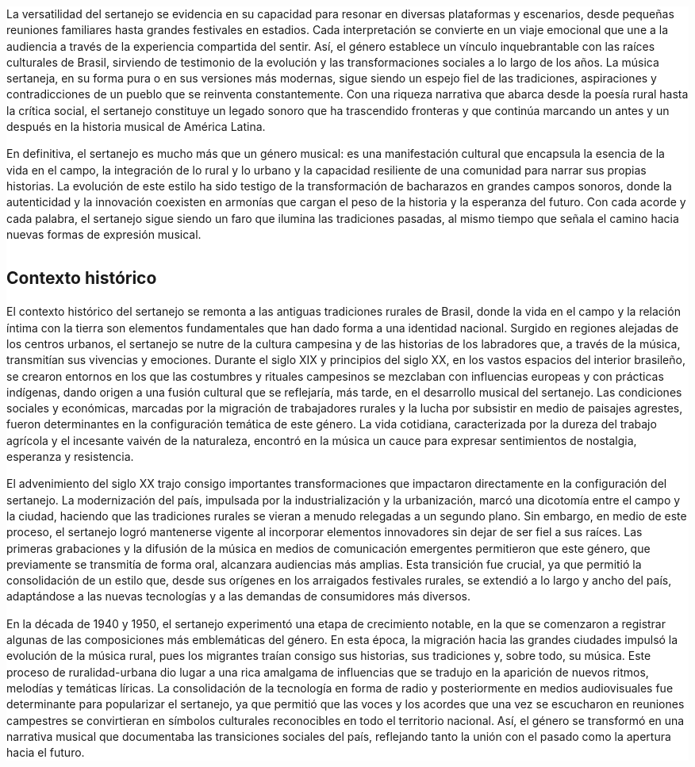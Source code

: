 La versatilidad del sertanejo se evidencia en su capacidad para resonar en diversas plataformas y escenarios, desde pequeñas reuniones familiares hasta grandes festivales en estadios. Cada interpretación se convierte en un viaje emocional que une a la audiencia a través de la experiencia compartida del sentir. Así, el género establece un vínculo inquebrantable con las raíces culturales de Brasil, sirviendo de testimonio de la evolución y las transformaciones sociales a lo largo de los años. La música sertaneja, en su forma pura o en sus versiones más modernas, sigue siendo un espejo fiel de las tradiciones, aspiraciones y contradicciones de un pueblo que se reinventa constantemente. Con una riqueza narrativa que abarca desde la poesía rural hasta la crítica social, el sertanejo constituye un legado sonoro que ha trascendido fronteras y que continúa marcando un antes y un después en la historia musical de América Latina.

En definitiva, el sertanejo es mucho más que un género musical: es una manifestación cultural que encapsula la esencia de la vida en el campo, la integración de lo rural y lo urbano y la capacidad resiliente de una comunidad para narrar sus propias historias. La evolución de este estilo ha sido testigo de la transformación de bacharazos en grandes campos sonoros, donde la autenticidad y la innovación coexisten en armonías que cargan el peso de la historia y la esperanza del futuro. Con cada acorde y cada palabra, el sertanejo sigue siendo un faro que ilumina las tradiciones pasadas, al mismo tiempo que señala el camino hacia nuevas formas de expresión musical.

## Contexto histórico

El contexto histórico del sertanejo se remonta a las antiguas tradiciones rurales de Brasil, donde la vida en el campo y la relación íntima con la tierra son elementos fundamentales que han dado forma a una identidad nacional. Surgido en regiones alejadas de los centros urbanos, el sertanejo se nutre de la cultura campesina y de las historias de los labradores que, a través de la música, transmitían sus vivencias y emociones. Durante el siglo XIX y principios del siglo XX, en los vastos espacios del interior brasileño, se crearon entornos en los que las costumbres y rituales campesinos se mezclaban con influencias europeas y con prácticas indígenas, dando origen a una fusión cultural que se reflejaría, más tarde, en el desarrollo musical del sertanejo. Las condiciones sociales y económicas, marcadas por la migración de trabajadores rurales y la lucha por subsistir en medio de paisajes agrestes, fueron determinantes en la configuración temática de este género. La vida cotidiana, caracterizada por la dureza del trabajo agrícola y el incesante vaivén de la naturaleza, encontró en la música un cauce para expresar sentimientos de nostalgia, esperanza y resistencia.

El advenimiento del siglo XX trajo consigo importantes transformaciones que impactaron directamente en la configuración del sertanejo. La modernización del país, impulsada por la industrialización y la urbanización, marcó una dicotomía entre el campo y la ciudad, haciendo que las tradiciones rurales se vieran a menudo relegadas a un segundo plano. Sin embargo, en medio de este proceso, el sertanejo logró mantenerse vigente al incorporar elementos innovadores sin dejar de ser fiel a sus raíces. Las primeras grabaciones y la difusión de la música en medios de comunicación emergentes permitieron que este género, que previamente se transmitía de forma oral, alcanzara audiencias más amplias. Esta transición fue crucial, ya que permitió la consolidación de un estilo que, desde sus orígenes en los arraigados festivales rurales, se extendió a lo largo y ancho del país, adaptándose a las nuevas tecnologías y a las demandas de consumidores más diversos.

En la década de 1940 y 1950, el sertanejo experimentó una etapa de crecimiento notable, en la que se comenzaron a registrar algunas de las composiciones más emblemáticas del género. En esta época, la migración hacia las grandes ciudades impulsó la evolución de la música rural, pues los migrantes traían consigo sus historias, sus tradiciones y, sobre todo, su música. Este proceso de ruralidad-urbana dio lugar a una rica amalgama de influencias que se tradujo en la aparición de nuevos ritmos, melodías y temáticas líricas. La consolidación de la tecnología en forma de radio y posteriormente en medios audiovisuales fue determinante para popularizar el sertanejo, ya que permitió que las voces y los acordes que una vez se escucharon en reuniones campestres se convirtieran en símbolos culturales reconocibles en todo el territorio nacional. Así, el género se transformó en una narrativa musical que documentaba las transiciones sociales del país, reflejando tanto la unión con el pasado como la apertura hacia el futuro.
